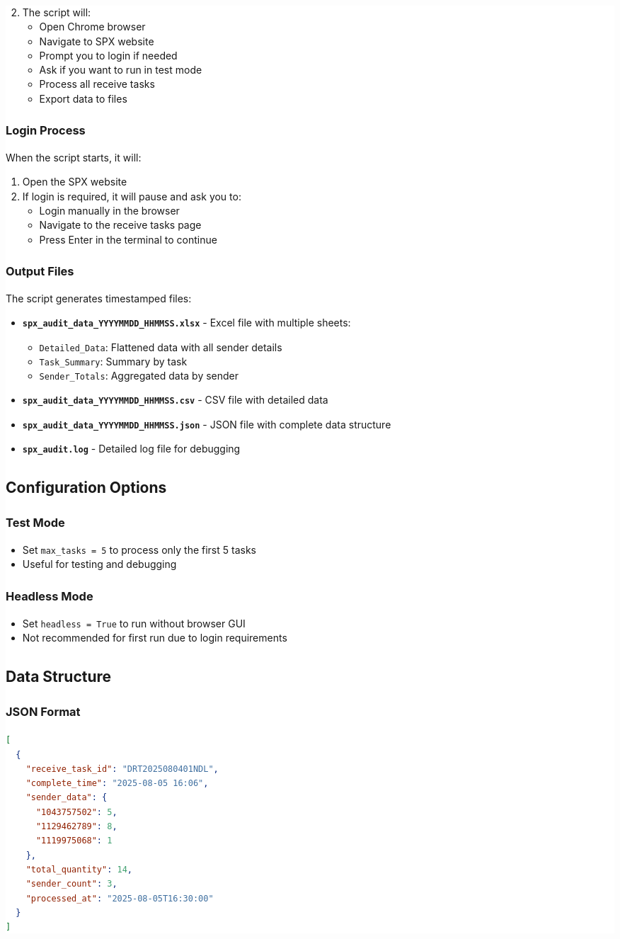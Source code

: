 2. The script will:
   - Open Chrome browser
   - Navigate to SPX website
   - Prompt you to login if needed
   - Ask if you want to run in test mode
   - Process all receive tasks
   - Export data to files

### Login Process
When the script starts, it will:
1. Open the SPX website
2. If login is required, it will pause and ask you to:
   - Login manually in the browser
   - Navigate to the receive tasks page
   - Press Enter in the terminal to continue

### Output Files

The script generates timestamped files:

- **`spx_audit_data_YYYYMMDD_HHMMSS.xlsx`** - Excel file with multiple sheets:
  - `Detailed_Data`: Flattened data with all sender details
  - `Task_Summary`: Summary by task
  - `Sender_Totals`: Aggregated data by sender

- **`spx_audit_data_YYYYMMDD_HHMMSS.csv`** - CSV file with detailed data

- **`spx_audit_data_YYYYMMDD_HHMMSS.json`** - JSON file with complete data structure

- **`spx_audit.log`** - Detailed log file for debugging

## Configuration Options

### Test Mode
- Set `max_tasks = 5` to process only the first 5 tasks
- Useful for testing and debugging

### Headless Mode
- Set `headless = True` to run without browser GUI
- Not recommended for first run due to login requirements

## Data Structure

### JSON Format
```json
[
  {
    "receive_task_id": "DRT2025080401NDL",
    "complete_time": "2025-08-05 16:06",
    "sender_data": {
      "1043757502": 5,
      "1129462789": 8,
      "1119975068": 1
    },
    "total_quantity": 14,
    "sender_count": 3,
    "processed_at": "2025-08-05T16:30:00"
  }
]
```
